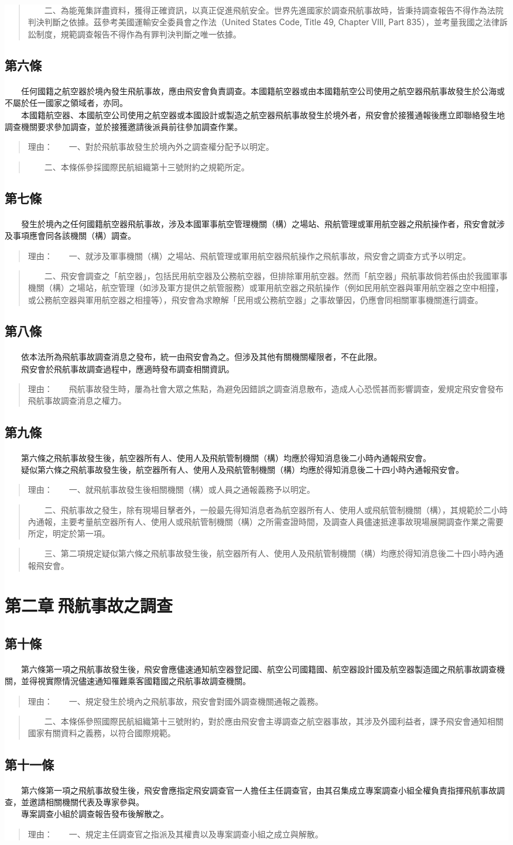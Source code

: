 > 　　二、為能蒐集詳盡資料，獲得正確資訊，以真正促進飛航安全。世界先進國家於調查飛航事故時，皆秉持調查報告不得作為法院判決判斷之依據。茲參考美國運輸安全委員會之作法（United States Code, Title 49, Chapter VIII, Part 835），並考量我國之法律訴訟制度，規範調查報告不得作為有罪判決判斷之唯一依據。



第六條 
-------
　　任何國籍之航空器於境內發生飛航事故，應由飛安會負責調查。本國籍航空器或由本國籍航空公司使用之航空器飛航事故發生於公海或不屬於任一國家之領域者，亦同。  
　　本國籍航空器、本國航空公司使用之航空器或本國設計或製造之航空器飛航事故發生於境外者，飛安會於接獲通報後應立即聯絡發生地調查機關要求參加調查，並於接獲邀請後派員前往參加調查作業。  
> 理由：　　一、對於飛航事故發生於境內外之調查權分配予以明定。

> 　　二、本條係參採國際民航組織第十三號附約之規範所定。



第七條 
-------
　　發生於境內之任何國籍航空器飛航事故，涉及本國軍事航空管理機關（構）之場站、飛航管理或軍用航空器之飛航操作者，飛安會就涉及事項應會同各該機關（構）調查。  
> 理由：　　一、就涉及軍事機關（構）之場站、飛航管理或軍用航空器飛航操作之飛航事故，飛安會之調查方式予以明定。

> 　　二、飛安會調查之「航空器」，包括民用航空器及公務航空器，但排除軍用航空器。然而「航空器」飛航事故倘若係由於我國軍事機關（構）之場站，航空管理（如涉及軍方提供之航管服務）或軍用航空器之飛航操作（例如民用航空器與軍用航空器之空中相撞，或公務航空器與軍用航空器之相撞等），飛安會為求瞭解「民用或公務航空器」之事故肇因，仍應會同相關軍事機關進行調查。



第八條 
-------
　　依本法所為飛航事故調查消息之發布，統一由飛安會為之。但涉及其他有關機關權限者，不在此限。  
　　飛安會於飛航事故調查過程中，應適時發布調查相關資訊。  
> 理由：　　飛航事故發生時，屢為社會大眾之焦點，為避免因錯誤之調查消息散布，造成人心恐慌甚而影響調查，爰規定飛安會發布飛航事故調查消息之權力。



第九條 
-------
　　第六條之飛航事故發生後，航空器所有人、使用人及飛航管制機關（構）均應於得知消息後二小時內通報飛安會。  
　　疑似第六條之飛航事故發生後，航空器所有人、使用人及飛航管制機關（構）均應於得知消息後二十四小時內通報飛安會。  
> 理由：　　一、就飛航事故發生後相關機關（構）或人員之通報義務予以明定。

> 　　二、飛航事故之發生，除有現場目擊者外，一般最先得知消息者為航空器所有人、使用人或飛航管制機關（構），其規範於二小時內通報，主要考量航空器所有人、使用人或飛航管制機關（構）之所需查證時間，及調查人員儘速抵達事故現場展開調查作業之需要所定，明定於第一項。

> 　　三、第二項規定疑似第六條之飛航事故發生後，航空器所有人、使用人及飛航管制機關（構）均應於得知消息後二十四小時內通報飛安會。



第二章  飛航事故之調查
======================
第十條 
-------
　　第六條第一項之飛航事故發生後，飛安會應儘速通知航空器登記國、航空公司國籍國、航空器設計國及航空器製造國之飛航事故調查機關，並得視實際情況儘速通知罹難乘客國籍國之飛航事故調查機關。  
> 理由：　　一、規定發生於境內之飛航事故，飛安會對國外調查機關通報之義務。

> 　　二、本條係參照國際民航組織第十三號附約，對於應由飛安會主導調查之航空器事故，其涉及外國利益者，課予飛安會通知相關國家有關資料之義務，以符合國際規範。



第十一條 
---------
　　第六條第一項之飛航事故發生後，飛安會應指定飛安調查官一人擔任主任調查官，由其召集成立專案調查小組全權負責指揮飛航事故調查，並邀請相關機關代表及專家參與。  
　　專案調查小組於調查報告發布後解散之。  
> 理由：　　一、規定主任調查官之指派及其權責以及專案調查小組之成立與解散。
